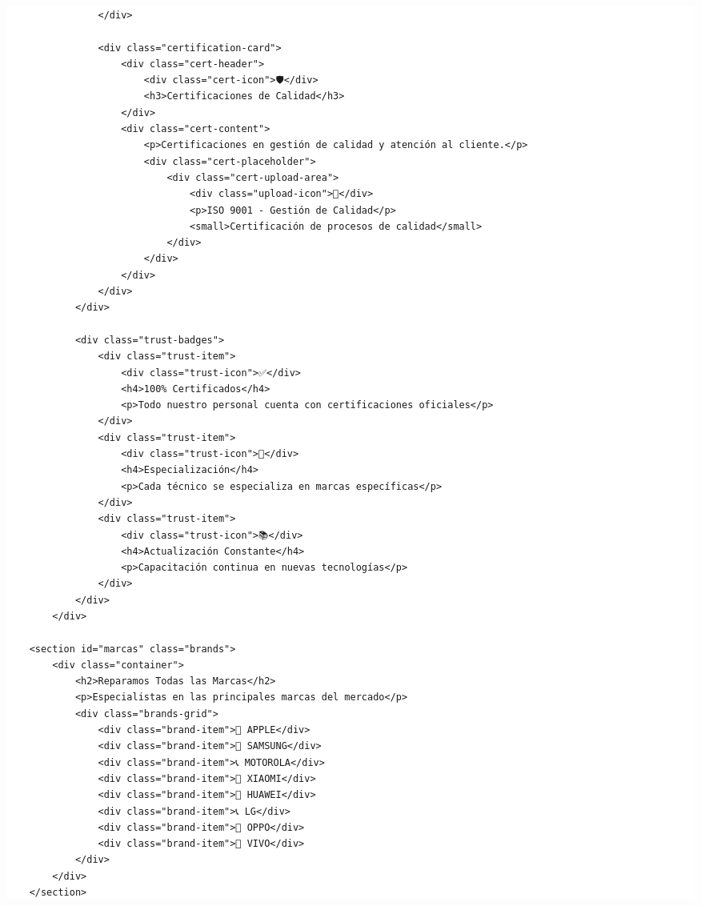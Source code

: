                     </div>
                    
                    <div class="certification-card">
                        <div class="cert-header">
                            <div class="cert-icon">🛡️</div>
                            <h3>Certificaciones de Calidad</h3>
                        </div>
                        <div class="cert-content">
                            <p>Certificaciones en gestión de calidad y atención al cliente.</p>
                            <div class="cert-placeholder">
                                <div class="cert-upload-area">
                                    <div class="upload-icon">📄</div>
                                    <p>ISO 9001 - Gestión de Calidad</p>
                                    <small>Certificación de procesos de calidad</small>
                                </div>
                            </div>
                        </div>
                    </div>
                </div>
                
                <div class="trust-badges">
                    <div class="trust-item">
                        <div class="trust-icon">✅</div>
                        <h4>100% Certificados</h4>
                        <p>Todo nuestro personal cuenta con certificaciones oficiales</p>
                    </div>
                    <div class="trust-item">
                        <div class="trust-icon">🎯</div>
                        <h4>Especialización</h4>
                        <p>Cada técnico se especializa en marcas específicas</p>
                    </div>
                    <div class="trust-item">
                        <div class="trust-icon">📚</div>
                        <h4>Actualización Constante</h4>
                        <p>Capacitación continua en nuevas tecnologías</p>
                    </div>
                </div>
            </div>

        <section id="marcas" class="brands">
            <div class="container">
                <h2>Reparamos Todas las Marcas</h2>
                <p>Especialistas en las principales marcas del mercado</p>
                <div class="brands-grid">
                    <div class="brand-item">🍎 APPLE</div>
                    <div class="brand-item">📱 SAMSUNG</div>
                    <div class="brand-item">📞 MOTOROLA</div>
                    <div class="brand-item">📲 XIAOMI</div>
                    <div class="brand-item">📱 HUAWEI</div>
                    <div class="brand-item">📞 LG</div>
                    <div class="brand-item">📲 OPPO</div>
                    <div class="brand-item">📱 VIVO</div>
                </div>
            </div>
        </section>
